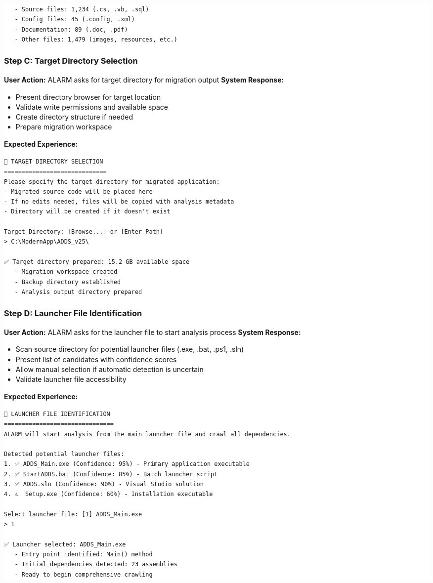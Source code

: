 ```
   - Source files: 1,234 (.cs, .vb, .sql)
   - Config files: 45 (.config, .xml)
   - Documentation: 89 (.doc, .pdf)
   - Other files: 1,479 (images, resources, etc.)
```

### **Step C: Target Directory Selection**
**User Action:** ALARM asks for target directory for migration output
**System Response:**
- Present directory browser for target location
- Validate write permissions and available space
- Create directory structure if needed
- Prepare migration workspace

**Expected Experience:**
```
🎯 TARGET DIRECTORY SELECTION
=============================
Please specify the target directory for migrated application:
- Migrated source code will be placed here
- If no edits needed, files will be copied with analysis metadata
- Directory will be created if it doesn't exist

Target Directory: [Browse...] or [Enter Path]
> C:\ModernApp\ADDS_v25\

✅ Target directory prepared: 15.2 GB available space
   - Migration workspace created
   - Backup directory established
   - Analysis output directory prepared
```

### **Step D: Launcher File Identification**
**User Action:** ALARM asks for the launcher file to start analysis process
**System Response:**
- Scan source directory for potential launcher files (.exe, .bat, .ps1, .sln)
- Present list of candidates with confidence scores
- Allow manual selection if automatic detection is uncertain
- Validate launcher file accessibility

**Expected Experience:**
```
🚀 LAUNCHER FILE IDENTIFICATION
===============================
ALARM will start analysis from the main launcher file and crawl all dependencies.

Detected potential launcher files:
1. ✅ ADDS_Main.exe (Confidence: 95%) - Primary application executable
2. ✅ StartADDS.bat (Confidence: 85%) - Batch launcher script  
3. ✅ ADDS.sln (Confidence: 90%) - Visual Studio solution
4. ⚠️  Setup.exe (Confidence: 60%) - Installation executable

Select launcher file: [1] ADDS_Main.exe
> 1

✅ Launcher selected: ADDS_Main.exe
   - Entry point identified: Main() method
   - Initial dependencies detected: 23 assemblies
   - Ready to begin comprehensive crawling
```
